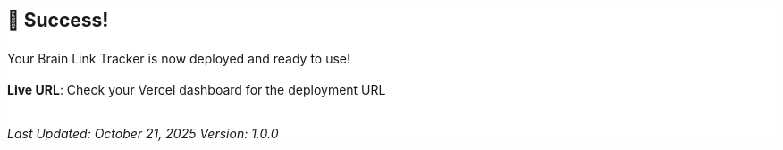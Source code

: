 
## 🎉 Success!

Your Brain Link Tracker is now deployed and ready to use!

**Live URL**: Check your Vercel dashboard for the deployment URL

---

*Last Updated: October 21, 2025*
*Version: 1.0.0*
